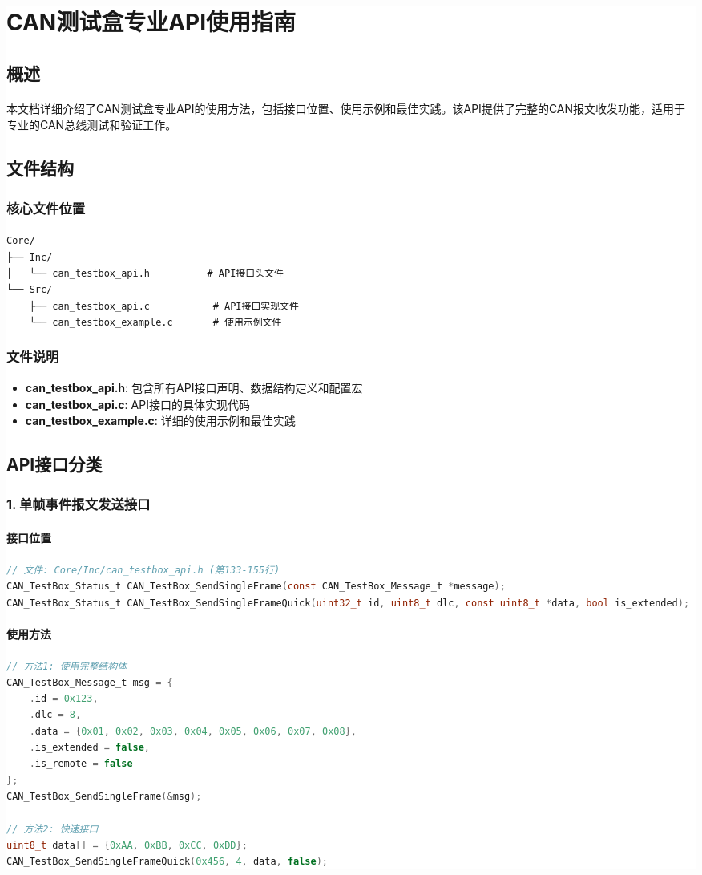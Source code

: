 # CAN测试盒专业API使用指南

## 概述

本文档详细介绍了CAN测试盒专业API的使用方法，包括接口位置、使用示例和最佳实践。该API提供了完整的CAN报文收发功能，适用于专业的CAN总线测试和验证工作。

## 文件结构

### 核心文件位置

```
Core/
├── Inc/
│   └── can_testbox_api.h          # API接口头文件
└── Src/
    ├── can_testbox_api.c           # API接口实现文件
    └── can_testbox_example.c       # 使用示例文件
```

### 文件说明

- **can_testbox_api.h**: 包含所有API接口声明、数据结构定义和配置宏
- **can_testbox_api.c**: API接口的具体实现代码
- **can_testbox_example.c**: 详细的使用示例和最佳实践

## API接口分类

### 1. 单帧事件报文发送接口

#### 接口位置
```c
// 文件: Core/Inc/can_testbox_api.h (第133-155行)
CAN_TestBox_Status_t CAN_TestBox_SendSingleFrame(const CAN_TestBox_Message_t *message);
CAN_TestBox_Status_t CAN_TestBox_SendSingleFrameQuick(uint32_t id, uint8_t dlc, const uint8_t *data, bool is_extended);
```

#### 使用方法
```c
// 方法1: 使用完整结构体
CAN_TestBox_Message_t msg = {
    .id = 0x123,
    .dlc = 8,
    .data = {0x01, 0x02, 0x03, 0x04, 0x05, 0x06, 0x07, 0x08},
    .is_extended = false,
    .is_remote = false
};
CAN_TestBox_SendSingleFrame(&msg);

// 方法2: 快速接口
uint8_t data[] = {0xAA, 0xBB, 0xCC, 0xDD};
CAN_TestBox_SendSingleFrameQuick(0x456, 4, data, false);
```
